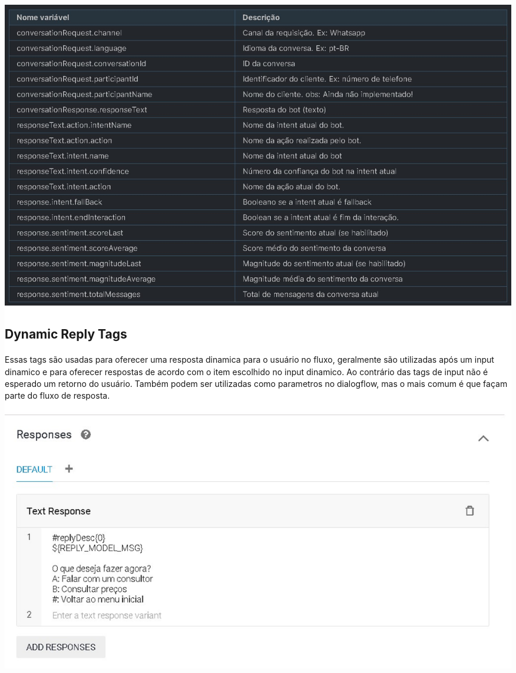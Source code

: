 ![INPUT INTERNAL VARS](./images/inputInternalVars.jpg)

## Dynamic Reply Tags ##
Essas tags são usadas para oferecer uma resposta dinamica para o usuário no fluxo, geralmente são utilizadas após um input dinamico e para oferecer respostas de acordo com o item escolhido no input dinamico.
Ao contrário das tags de input não é esperado um retorno do usuário.
Também podem ser utilizadas como parametros no dialogflow, mas o mais comum é que façam parte do fluxo de resposta.

![REPLY_TAGS](./images/replyTags.jpg)
